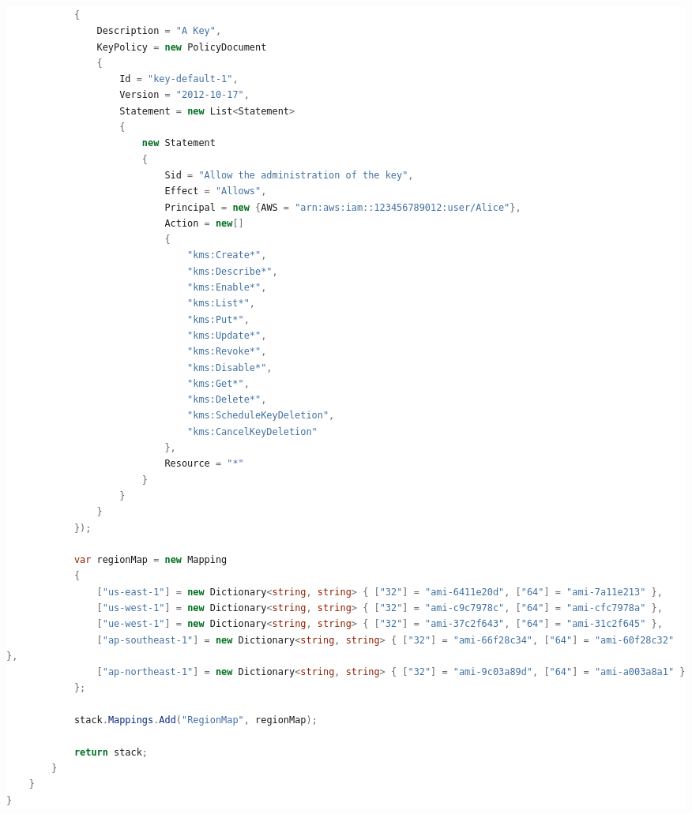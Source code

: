 ````csharp
            {
                Description = "A Key",
                KeyPolicy = new PolicyDocument
                {
                    Id = "key-default-1",
                    Version = "2012-10-17",
                    Statement = new List<Statement>
                    {
                        new Statement
                        {
                            Sid = "Allow the administration of the key",
                            Effect = "Allows",
                            Principal = new {AWS = "arn:aws:iam::123456789012:user/Alice"},
                            Action = new[]
                            {
                                "kms:Create*",
                                "kms:Describe*",
                                "kms:Enable*",
                                "kms:List*",
                                "kms:Put*",
                                "kms:Update*",
                                "kms:Revoke*",
                                "kms:Disable*",
                                "kms:Get*",
                                "kms:Delete*",
                                "kms:ScheduleKeyDeletion",
                                "kms:CancelKeyDeletion"
                            },
                            Resource = "*"
                        }
                    }
                }
            });

            var regionMap = new Mapping
            {
                ["us-east-1"] = new Dictionary<string, string> { ["32"] = "ami-6411e20d", ["64"] = "ami-7a11e213" },
                ["us-west-1"] = new Dictionary<string, string> { ["32"] = "ami-c9c7978c", ["64"] = "ami-cfc7978a" },
                ["ue-west-1"] = new Dictionary<string, string> { ["32"] = "ami-37c2f643", ["64"] = "ami-31c2f645" },
                ["ap-southeast-1"] = new Dictionary<string, string> { ["32"] = "ami-66f28c34", ["64"] = "ami-60f28c32" },
                ["ap-northeast-1"] = new Dictionary<string, string> { ["32"] = "ami-9c03a89d", ["64"] = "ami-a003a8a1" }
            };

            stack.Mappings.Add("RegionMap", regionMap);

            return stack;
        }
    }
}

````
